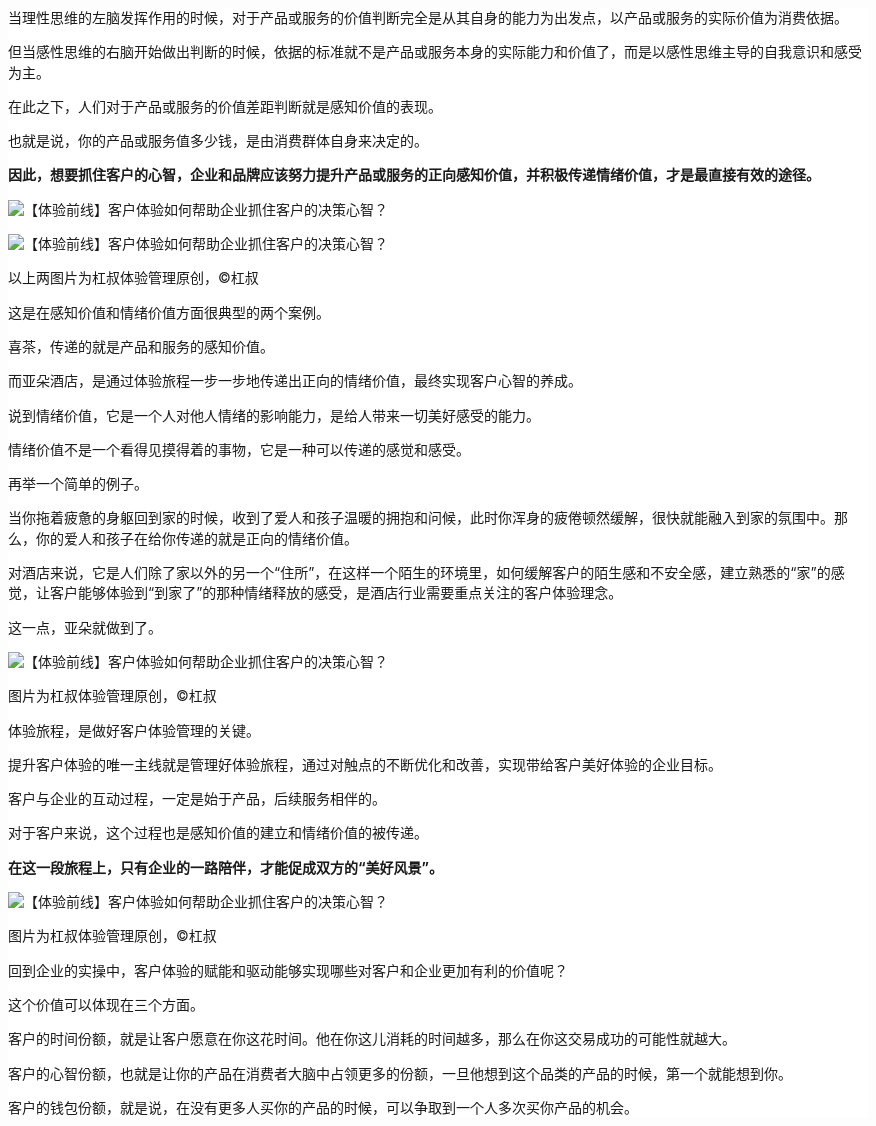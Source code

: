 当理性思维的左脑发挥作用的时候，对于产品或服务的价值判断完全是从其自身的能力为出发点，以产品或服务的实际价值为消费依据。

但当感性思维的右脑开始做出判断的时候，依据的标准就不是产品或服务本身的实际能力和价值了，而是以感性思维主导的自我意识和感受为主。

在此之下，人们对于产品或服务的价值差距判断就是感知价值的表现。

也就是说，你的产品或服务值多少钱，是由消费群体自身来决定的。

**因此，想要抓住客户的心智，企业和品牌应该努力提升产品或服务的正向感知价值，并积极传递情绪价值，才是最直接有效的途径。**

![【体验前线】客户体验如何帮助企业抓住客户的决策心智？](https://image.woshipm.com/wp-files/2023/03/EoqE4eetdn0u1eJS62Fb.png)

![【体验前线】客户体验如何帮助企业抓住客户的决策心智？](https://image.woshipm.com/wp-files/2023/03/DBMjyzUkZTQkPp0eJ10W.png)

以上两图片为杠叔体验管理原创，©杠叔

这是在感知价值和情绪价值方面很典型的两个案例。

喜茶，传递的就是产品和服务的感知价值。

而亚朵酒店，是通过体验旅程一步一步地传递出正向的情绪价值，最终实现客户心智的养成。

说到情绪价值，它是一个人对他人情绪的影响能力，是给人带来一切美好感受的能力。

情绪价值不是一个看得见摸得着的事物，它是一种可以传递的感觉和感受。

再举一个简单的例子。

当你拖着疲惫的身躯回到家的时候，收到了爱人和孩子温暖的拥抱和问候，此时你浑身的疲倦顿然缓解，很快就能融入到家的氛围中。那么，你的爱人和孩子在给你传递的就是正向的情绪价值。

对酒店来说，它是人们除了家以外的另一个“住所”，在这样一个陌生的环境里，如何缓解客户的陌生感和不安全感，建立熟悉的“家”的感觉，让客户能够体验到“到家了”的那种情绪释放的感受，是酒店行业需要重点关注的客户体验理念。

这一点，亚朵就做到了。

![【体验前线】客户体验如何帮助企业抓住客户的决策心智？](https://image.woshipm.com/wp-files/2023/03/7KqJ99aJqCEr1zxIfQX1.png)

图片为杠叔体验管理原创，©杠叔

体验旅程，是做好客户体验管理的关键。

提升客户体验的唯一主线就是管理好体验旅程，通过对触点的不断优化和改善，实现带给客户美好体验的企业目标。

客户与企业的互动过程，一定是始于产品，后续服务相伴的。

对于客户来说，这个过程也是感知价值的建立和情绪价值的被传递。

**在这一段旅程上，只有企业的一路陪伴，才能促成双方的“美好风景”。**

![【体验前线】客户体验如何帮助企业抓住客户的决策心智？](https://image.woshipm.com/wp-files/2023/03/7ekUXaJL1SIPJc97y4Bc.png)

图片为杠叔体验管理原创，©杠叔

回到企业的实操中，客户体验的赋能和驱动能够实现哪些对客户和企业更加有利的价值呢？

这个价值可以体现在三个方面。

客户的时间份额，就是让客户愿意在你这花时间。他在你这儿消耗的时间越多，那么在你这交易成功的可能性就越大。

客户的心智份额，也就是让你的产品在消费者大脑中占领更多的份额，一旦他想到这个品类的产品的时候，第一个就能想到你。

客户的钱包份额，就是说，在没有更多人买你的产品的时候，可以争取到一个人多次买你产品的机会。
